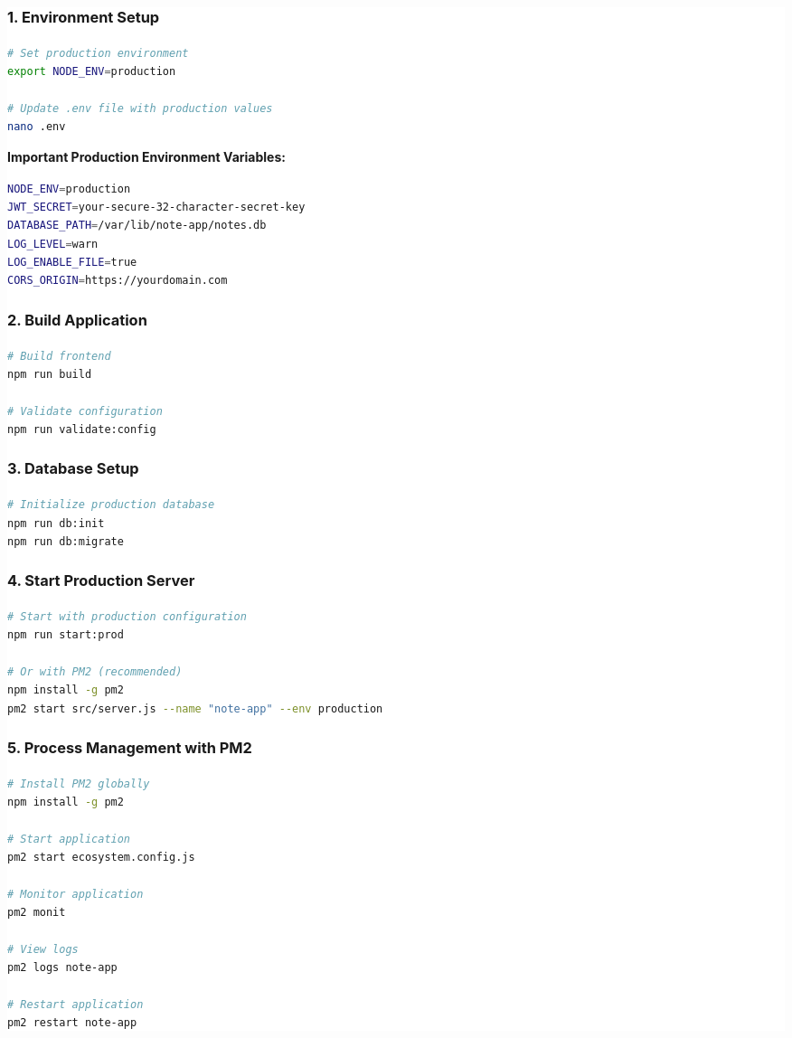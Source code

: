 ### 1. Environment Setup

```bash
# Set production environment
export NODE_ENV=production

# Update .env file with production values
nano .env
```

**Important Production Environment Variables:**

```bash
NODE_ENV=production
JWT_SECRET=your-secure-32-character-secret-key
DATABASE_PATH=/var/lib/note-app/notes.db
LOG_LEVEL=warn
LOG_ENABLE_FILE=true
CORS_ORIGIN=https://yourdomain.com
```

### 2. Build Application

```bash
# Build frontend
npm run build

# Validate configuration
npm run validate:config
```

### 3. Database Setup

```bash
# Initialize production database
npm run db:init
npm run db:migrate
```

### 4. Start Production Server

```bash
# Start with production configuration
npm run start:prod

# Or with PM2 (recommended)
npm install -g pm2
pm2 start src/server.js --name "note-app" --env production
```

### 5. Process Management with PM2

```bash
# Install PM2 globally
npm install -g pm2

# Start application
pm2 start ecosystem.config.js

# Monitor application
pm2 monit

# View logs
pm2 logs note-app

# Restart application
pm2 restart note-app
```